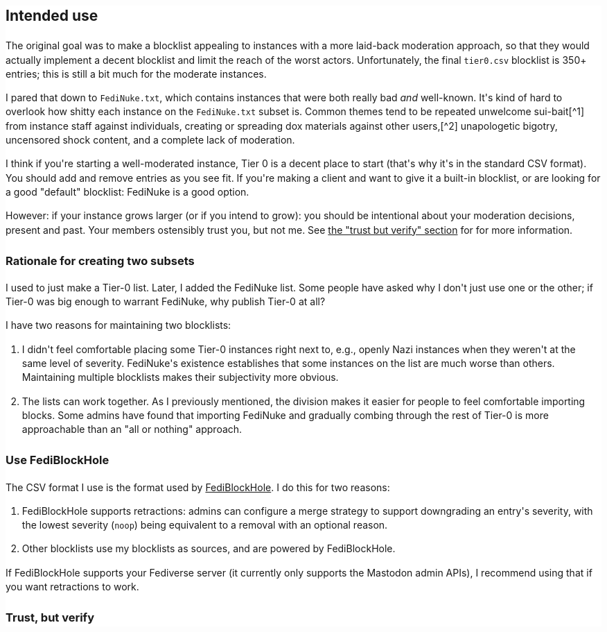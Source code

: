 ## Intended use

The original goal was to make a blocklist appealing to instances with a more laid-back moderation approach, so that they would actually implement a decent blocklist and limit the reach of the worst actors. Unfortunately, the final `tier0.csv` blocklist is 350+ entries; this is still a bit much for the moderate instances.

I pared that down to `FediNuke.txt`, which contains instances that were both really bad _and_ well-known. It's kind of hard to overlook how shitty each instance on the `FediNuke.txt` subset is. Common themes tend to be repeated unwelcome sui-bait[^1] from instance staff against individuals, creating or spreading dox materials against other users,[^2] unapologetic bigotry, uncensored shock content, and a complete lack of moderation.

I think if you're starting a well-moderated instance, Tier 0 is a decent place to start (that's why it's in the standard CSV format). You should add and remove entries as you see fit. If you're making a client and want to give it a built-in blocklist, or are looking for a good "default" blocklist: FediNuke is a good option.

However: if your instance grows larger (or if you intend to grow): you should be intentional about your moderation decisions, present and past. Your members ostensibly trust you, but not me. See [the "trust but verify" section](#trust-but-verify) for for more information.

### Rationale for creating two subsets

I used to just make a Tier-0 list. Later, I added the FediNuke list. Some people have asked why I don't just use one or the other; if Tier-0 was big enough to warrant FediNuke, why publish Tier-0 at all?

I have two reasons for maintaining two blocklists:

1. I didn't feel comfortable placing some Tier-0 instances right next to, e.g., openly Nazi instances when they weren't at the same level of severity. FediNuke's existence establishes that some instances on the list are much worse than others. Maintaining multiple blocklists makes their subjectivity more obvious.

2. The lists can work together. As I previously mentioned, the division makes it easier for people to feel comfortable importing blocks. Some admins have found that importing FediNuke and gradually combing through the rest of Tier-0 is more approachable than an "all or nothing" approach.

### Use FediBlockHole

The CSV format I use is the format used by [FediBlockHole](https://github.com/eigenmagic/fediblockhole). I do this for two reasons:

1. FediBlockHole supports retractions: admins can configure a merge strategy to support downgrading an entry's severity, with the lowest severity (`noop`) being equivalent to a removal with an optional reason.

2. Other blocklists use my blocklists as sources, and are powered by FediBlockHole.

If FediBlockHole supports your Fediverse server (it currently only supports the Mastodon admin APIs), I recommend using that if you want retractions to work.

### Trust, but verify
